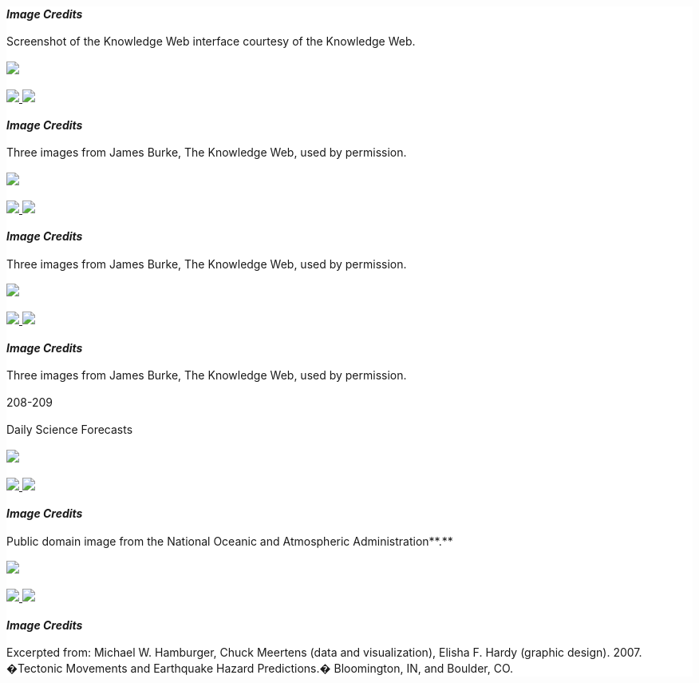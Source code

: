 **_Image Credits_**

Screenshot of the Knowledge Web interface courtesy of the Knowledge Web.

[![](http://scimaps.org/web/atlas/images/part5/206-207c-Burke0-t.jpg)](#inline27)

 [![](http://scimaps.org/web/atlas/images/part5/206-207c-Burke0-f-med.jpg) ![](http://scimaps.org/web/atlas/images/download-icon_30.jpg)](http://scimaps.org/web/atlas/images/part5/206-207c-Burke0-f.tif)   

**_Image Credits_**

Three images from James Burke, The Knowledge Web, used by permission.

[![](http://scimaps.org/web/atlas/images/part5/206-207d-Burke1-t.jpg)](#inline28)

 [![](http://scimaps.org/web/atlas/images/part5/206-207d-Burke1-f-med.jpg) ![](http://scimaps.org/web/atlas/images/download-icon_30.jpg)](http://scimaps.org/web/atlas/images/part5/206-207d-Burke1-f.tif)   

**_Image Credits_**

Three images from James Burke, The Knowledge Web, used by permission.

[![](http://scimaps.org/web/atlas/images/part5/206-207e-Burke2-t.jpg)](#inline29)

 [![](http://scimaps.org/web/atlas/images/part5/206-207e-Burke2-f-med.jpg) ![](http://scimaps.org/web/atlas/images/download-icon_30.jpg)](http://scimaps.org/web/atlas/images/part5/206-207e-Burke2-f.tif)   

**_Image Credits_**

Three images from James Burke, The Knowledge Web, used by permission.

  
208-209

Daily Science Forecasts

[![](http://scimaps.org/web/atlas/images/part5/208-209a-weather_forecast-t.jpg)](#inline30)

 [![](http://scimaps.org/web/atlas/images/part5/208-209a-weather_forecast-f-med.jpg) ![](http://scimaps.org/web/atlas/images/download-icon_30.jpg)](http://scimaps.org/web/atlas/images/part5/208-209a-weather_forecast-f.tif)   

**_Image Credits_**

Public domain image from the National Oceanic and Atmospheric Administration**.**

[![](http://scimaps.org/web/atlas/images/part4-3iteration/146-147-hamburger-exhibitmap-t.jpg)](#inline2000)

 [![](http://scimaps.org/web/atlas/images/part4-3iteration/146-147-hamburger-exhibitmap-f-med.jpg) ![](http://scimaps.org/web/atlas/images/download-icon_30.jpg)](http://scimaps.org/web/atlas/images/part4-3iteration/146-147-hamburger-exhibitmap-f.tif)   
  

**_Image Credits_**

Excerpted from: Michael W. Hamburger, Chuck Meertens (data and visualization), Elisha F. Hardy (graphic design). 2007. �Tectonic Movements and Earthquake Hazard Predictions.� Bloomington, IN, and Boulder, CO.
